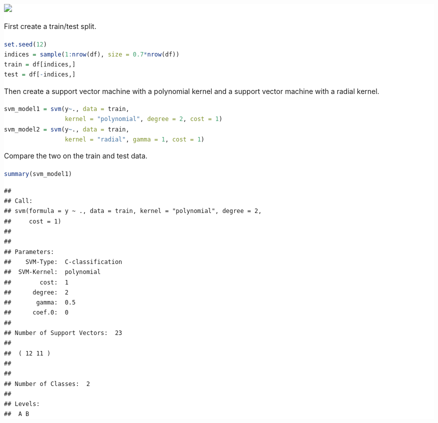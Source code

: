 ![](SupportVectorMachines_Exercises_Ch9_files/figure-markdown_github/unnamed-chunk-3-1.png)

First create a train/test split.

``` r
set.seed(12)
indices = sample(1:nrow(df), size = 0.7*nrow(df))
train = df[indices,]
test = df[-indices,]
```

Then create a support vector machine with a polynomial kernel and a support vector machine with a radial kernel.

``` r
svm_model1 = svm(y~., data = train, 
                 kernel = "polynomial", degree = 2, cost = 1)
svm_model2 = svm(y~., data = train, 
                 kernel = "radial", gamma = 1, cost = 1)
```

Compare the two on the train and test data.

``` r
summary(svm_model1)
```

    ## 
    ## Call:
    ## svm(formula = y ~ ., data = train, kernel = "polynomial", degree = 2, 
    ##     cost = 1)
    ## 
    ## 
    ## Parameters:
    ##    SVM-Type:  C-classification 
    ##  SVM-Kernel:  polynomial 
    ##        cost:  1 
    ##      degree:  2 
    ##       gamma:  0.5 
    ##      coef.0:  0 
    ## 
    ## Number of Support Vectors:  23
    ## 
    ##  ( 12 11 )
    ## 
    ## 
    ## Number of Classes:  2 
    ## 
    ## Levels: 
    ##  A B